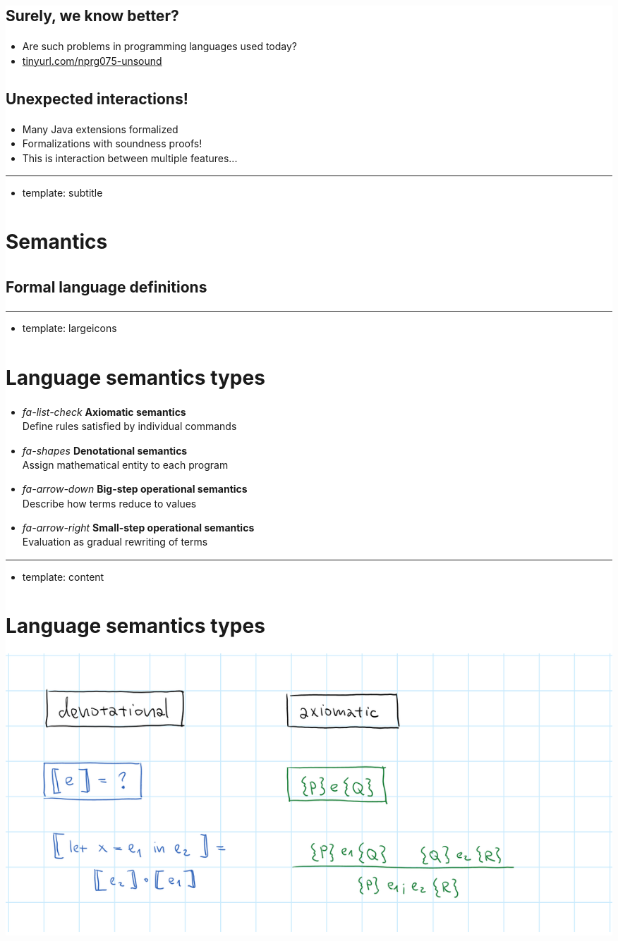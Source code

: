 ## Surely, we know better?

- Are such problems in programming languages used today?
- [tinyurl.com/nprg075-unsound](https://io.livecode.ch/learn/namin/unsound)

## Unexpected interactions!

- Many Java extensions formalized
- Formalizations with soundness proofs!
- This is interaction between multiple features...

*****************************************************************************************
- template: subtitle

# Semantics
## Formal language definitions

-----------------------------------------------------------------------------------------
- template: largeicons

# Language semantics types

- *fa-list-check* **Axiomatic semantics**  
  Define rules satisfied by individual commands

- *fa-shapes* **Denotational semantics**  
  Assign mathematical entity to each program

- *fa-arrow-down* **Big-step operational semantics**  
  Describe how terms reduce to values

- *fa-arrow-right* **Small-step operational semantics**  
  Evaluation as gradual rewriting of terms

-----------------------------------------------------------------------------------------
- template: content

# Language semantics types

![](img/semantics/sem1.png)
